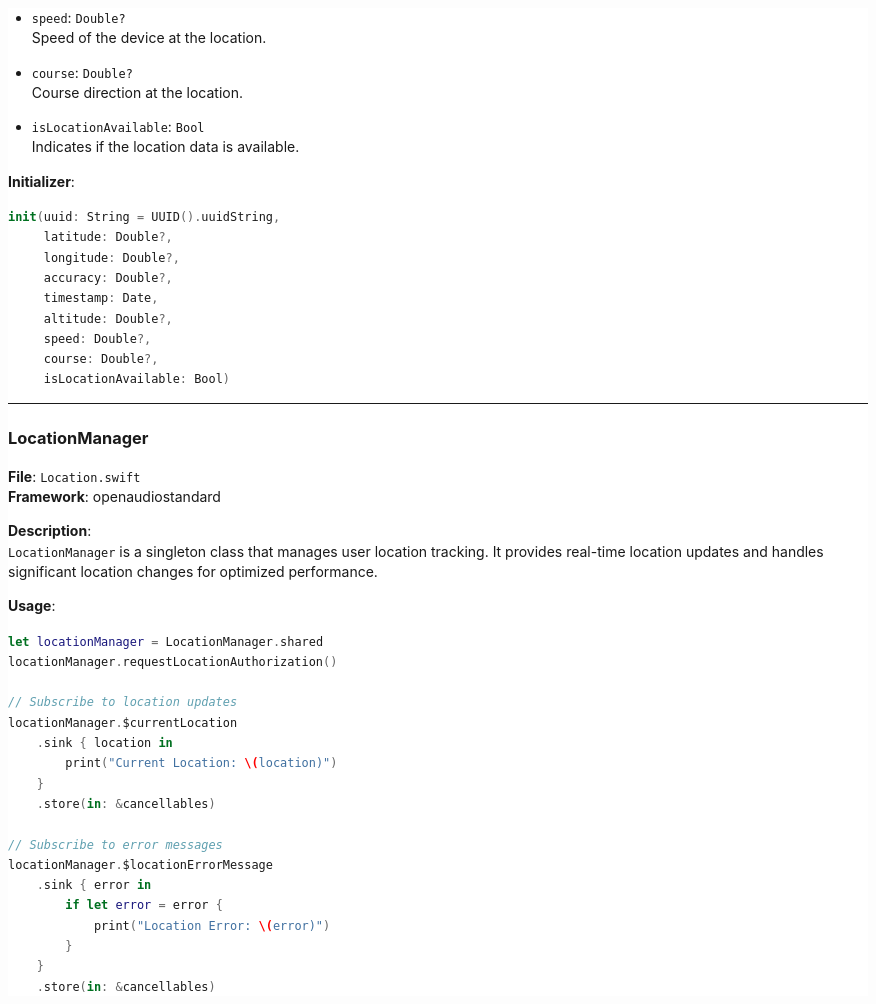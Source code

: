 - `speed`: `Double?`  
  Speed of the device at the location.

- `course`: `Double?`  
  Course direction at the location.

- `isLocationAvailable`: `Bool`  
  Indicates if the location data is available.

**Initializer**:

```swift
init(uuid: String = UUID().uuidString,
     latitude: Double?,
     longitude: Double?,
     accuracy: Double?,
     timestamp: Date,
     altitude: Double?,
     speed: Double?,
     course: Double?,
     isLocationAvailable: Bool)
```

---

### LocationManager

**File**: `Location.swift`  
**Framework**: openaudiostandard

**Description**:  
`LocationManager` is a singleton class that manages user location tracking. It provides real-time location updates and handles significant location changes for optimized performance.

**Usage**:

```swift
let locationManager = LocationManager.shared
locationManager.requestLocationAuthorization()

// Subscribe to location updates
locationManager.$currentLocation
    .sink { location in
        print("Current Location: \(location)")
    }
    .store(in: &cancellables)

// Subscribe to error messages
locationManager.$locationErrorMessage
    .sink { error in
        if let error = error {
            print("Location Error: \(error)")
        }
    }
    .store(in: &cancellables)
```

